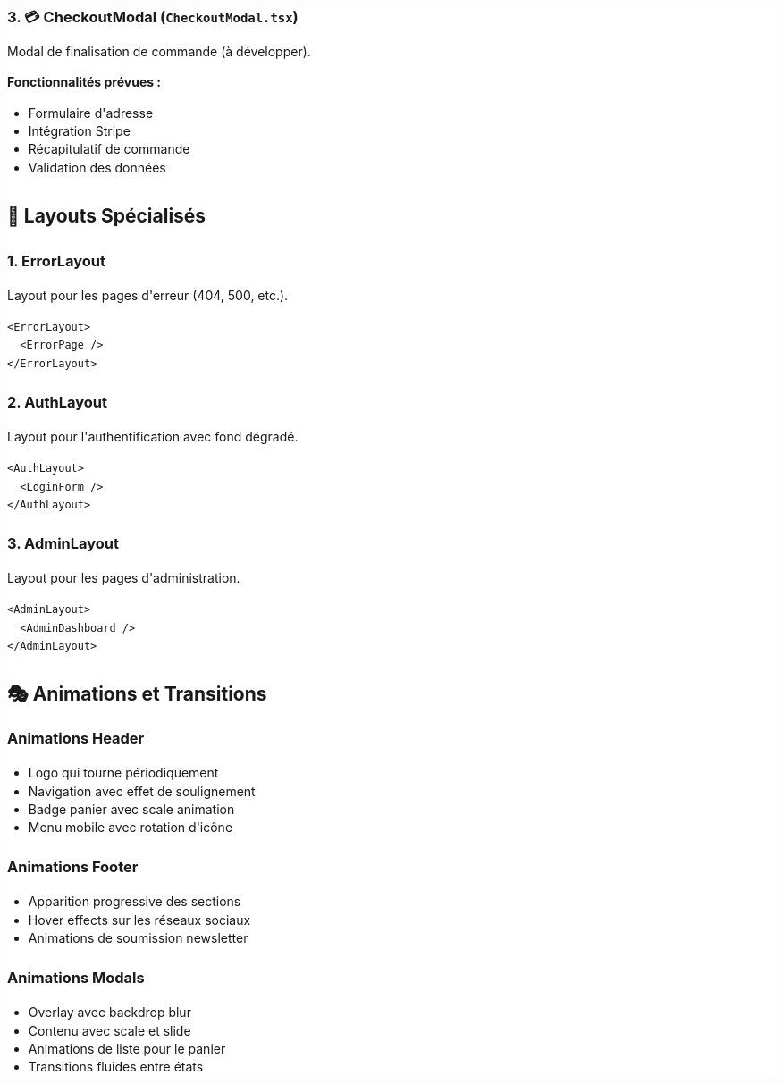### 3. 💳 CheckoutModal (`CheckoutModal.tsx`)
Modal de finalisation de commande (à développer).

**Fonctionnalités prévues :**
- Formulaire d'adresse
- Intégration Stripe
- Récapitulatif de commande
- Validation des données

## 🎨 Layouts Spécialisés

### 1. ErrorLayout
Layout pour les pages d'erreur (404, 500, etc.).
```tsx
<ErrorLayout>
  <ErrorPage />
</ErrorLayout>
```

### 2. AuthLayout
Layout pour l'authentification avec fond dégradé.
```tsx
<AuthLayout>
  <LoginForm />
</AuthLayout>
```

### 3. AdminLayout
Layout pour les pages d'administration.
```tsx
<AdminLayout>
  <AdminDashboard />
</AdminLayout>
```

## 🎭 Animations et Transitions

### Animations Header
- Logo qui tourne périodiquement
- Navigation avec effet de soulignement
- Badge panier avec scale animation
- Menu mobile avec rotation d'icône

### Animations Footer
- Apparition progressive des sections
- Hover effects sur les réseaux sociaux
- Animations de soumission newsletter

### Animations Modals
- Overlay avec backdrop blur
- Contenu avec scale et slide
- Animations de liste pour le panier
- Transitions fluides entre états
